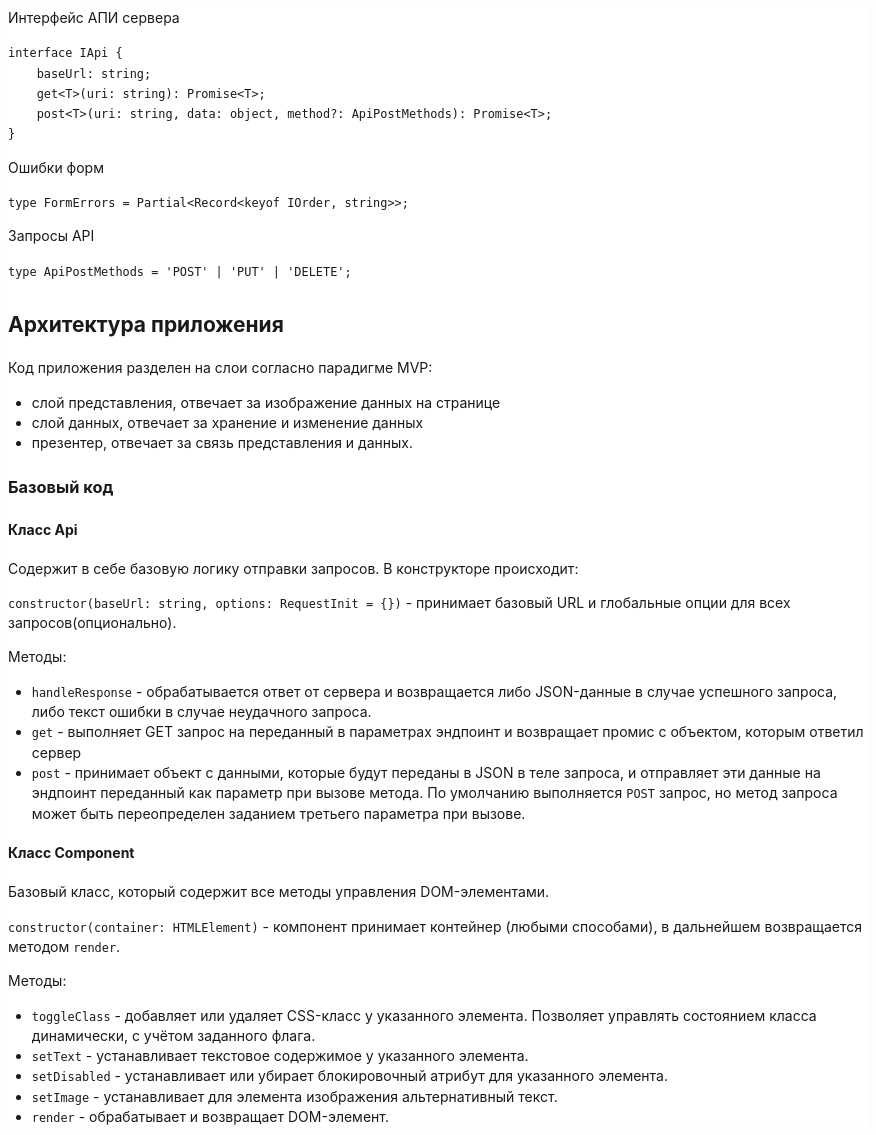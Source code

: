 Интерфейс АПИ сервера

```
interface IApi {
    baseUrl: string;
    get<T>(uri: string): Promise<T>;
    post<T>(uri: string, data: object, method?: ApiPostMethods): Promise<T>;
}
```

Ошибки форм

```
type FormErrors = Partial<Record<keyof IOrder, string>>;
```

Запросы API

```
type ApiPostMethods = 'POST' | 'PUT' | 'DELETE';
```

## Архитектура приложения

Код приложения разделен на слои согласно парадигме MVP:
- слой представления, отвечает за изображение данных на странице
- слой данных, отвечает за хранение и изменение данных
- презентер, отвечает за связь представления и данных.

### Базовый код

#### Класс Api
Содержит в себе базовую логику отправки запросов. В конструкторе происходит:

`constructor(baseUrl: string, options: RequestInit = {})` - принимает базовый URL и глобальные опции для всех запросов(опционально).

Методы:

- `handleResponse` - обрабатывается ответ от сервера и возвращается либо JSON-данные в случае успешного запроса, либо текст ошибки в случае неудачного запроса.
- `get` - выполняет GET запрос на переданный в параметрах эндпоинт и возвращает промис с объектом, которым ответил сервер
- `post` - принимает объект с данными, которые будут переданы в JSON в теле запроса, и отправляет эти данные на эндпоинт переданный как параметр при вызове метода. По умолчанию выполняется `POST` запрос, но метод запроса может быть переопределен заданием третьего параметра при вызове.

#### Класс Component
Базовый класс, который содержит все методы управления DOM-элементами.

`constructor(container: HTMLElement)` - компонент принимает контейнер (любыми способами), в дальнейшем возвращается методом `render`.

Методы:

- `toggleClass` - добавляет или удаляет CSS-класс у указанного элемента. Позволяет управлять состоянием класса динамически, с учётом заданного флага.
- `setText` - устанавливает текстовое содержимое у указанного элемента.
- `setDisabled` - устанавливает или убирает блокировочный атрибут для указанного элемента.
- `setImage` - устанавливает для элемента изображения альтернативный текст.
- `render` - обрабатывает и возвращает DOM-элемент.
